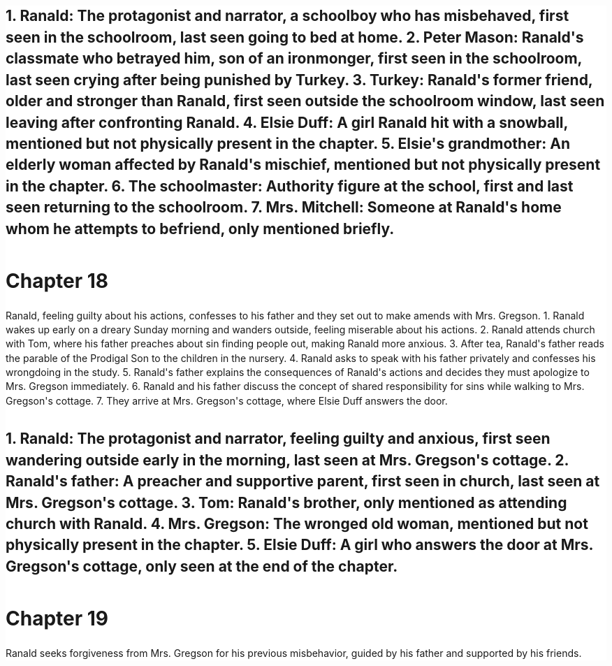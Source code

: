 <characters>1. Ranald: The protagonist and narrator, a schoolboy who has misbehaved, first seen in the schoolroom, last seen going to bed at home.
2. Peter Mason: Ranald's classmate who betrayed him, son of an ironmonger, first seen in the schoolroom, last seen crying after being punished by Turkey.
3. Turkey: Ranald's former friend, older and stronger than Ranald, first seen outside the schoolroom window, last seen leaving after confronting Ranald.
4. Elsie Duff: A girl Ranald hit with a snowball, mentioned but not physically present in the chapter.
5. Elsie's grandmother: An elderly woman affected by Ranald's mischief, mentioned but not physically present in the chapter.
6. The schoolmaster: Authority figure at the school, first and last seen returning to the schoolroom.
7. Mrs. Mitchell: Someone at Ranald's home whom he attempts to befriend, only mentioned briefly.</characters>
----------------
# Chapter 18
<synopsis>
Ranald, feeling guilty about his actions, confesses to his father and they set out to make amends with Mrs. Gregson.
</synopsis>

<events>
1. Ranald wakes up early on a dreary Sunday morning and wanders outside, feeling miserable about his actions.
2. Ranald attends church with Tom, where his father preaches about sin finding people out, making Ranald more anxious.
3. After tea, Ranald's father reads the parable of the Prodigal Son to the children in the nursery.
4. Ranald asks to speak with his father privately and confesses his wrongdoing in the study.
5. Ranald's father explains the consequences of Ranald's actions and decides they must apologize to Mrs. Gregson immediately.
6. Ranald and his father discuss the concept of shared responsibility for sins while walking to Mrs. Gregson's cottage.
7. They arrive at Mrs. Gregson's cottage, where Elsie Duff answers the door.
</events>

<characters>1. Ranald: The protagonist and narrator, feeling guilty and anxious, first seen wandering outside early in the morning, last seen at Mrs. Gregson's cottage.
2. Ranald's father: A preacher and supportive parent, first seen in church, last seen at Mrs. Gregson's cottage.
3. Tom: Ranald's brother, only mentioned as attending church with Ranald.
4. Mrs. Gregson: The wronged old woman, mentioned but not physically present in the chapter.
5. Elsie Duff: A girl who answers the door at Mrs. Gregson's cottage, only seen at the end of the chapter.</characters>
----------------
# Chapter 19
<synopsis>
Ranald seeks forgiveness from Mrs. Gregson for his previous misbehavior, guided by his father and supported by his friends.
</synopsis>
